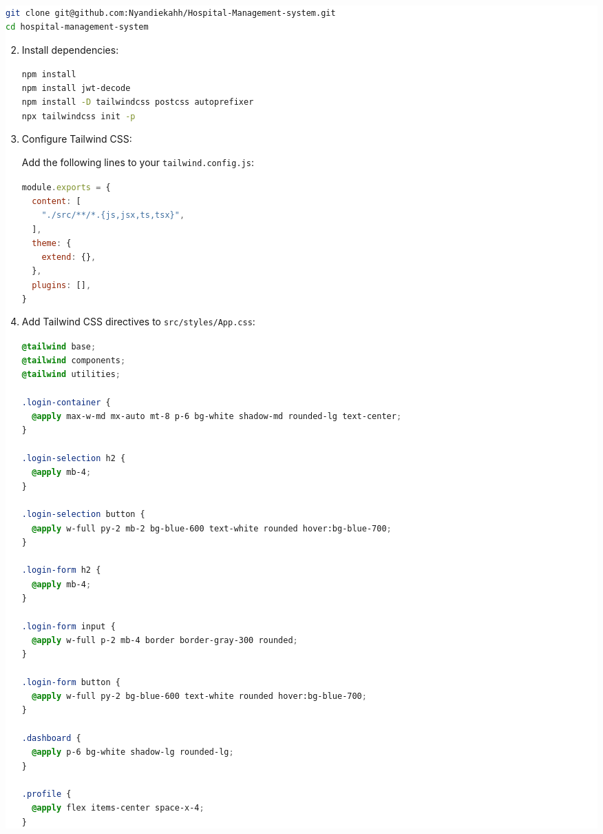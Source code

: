    ```bash
   git clone git@github.com:Nyandiekahh/Hospital-Management-system.git
   cd hospital-management-system
   ```

2. Install dependencies:

   ```bash
   npm install
   npm install jwt-decode
   npm install -D tailwindcss postcss autoprefixer
   npx tailwindcss init -p
   ```

3. Configure Tailwind CSS:

   Add the following lines to your `tailwind.config.js`:

   ```javascript
   module.exports = {
     content: [
       "./src/**/*.{js,jsx,ts,tsx}",
     ],
     theme: {
       extend: {},
     },
     plugins: [],
   }
   ```

4. Add Tailwind CSS directives to `src/styles/App.css`:

   ```css
   @tailwind base;
   @tailwind components;
   @tailwind utilities;

   .login-container {
     @apply max-w-md mx-auto mt-8 p-6 bg-white shadow-md rounded-lg text-center;
   }

   .login-selection h2 {
     @apply mb-4;
   }

   .login-selection button {
     @apply w-full py-2 mb-2 bg-blue-600 text-white rounded hover:bg-blue-700;
   }

   .login-form h2 {
     @apply mb-4;
   }

   .login-form input {
     @apply w-full p-2 mb-4 border border-gray-300 rounded;
   }

   .login-form button {
     @apply w-full py-2 bg-blue-600 text-white rounded hover:bg-blue-700;
   }

   .dashboard {
     @apply p-6 bg-white shadow-lg rounded-lg;
   }

   .profile {
     @apply flex items-center space-x-4;
   }
   ```